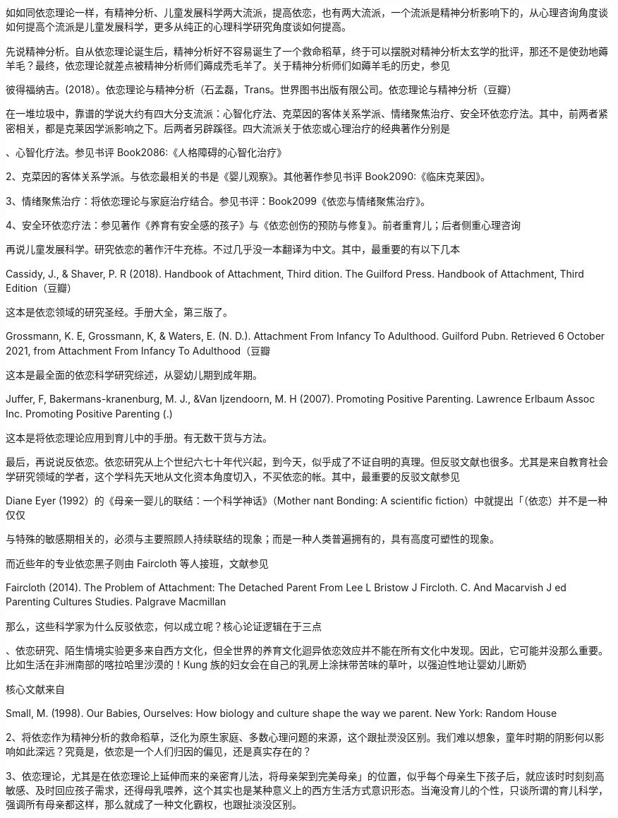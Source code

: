 如如同依恋理论一样，有精神分析、儿童发展科学两大流派，提高依恋，也有两大流派，一个流派是精神分析影响下的，从心理咨询角度谈如何提高个流派是儿童发展科学，更多从纯正的心理科学研究角度谈如何提高。

先说精神分析。自从依恋理论诞生后，精神分析好不容易诞生了一个救命稻草，终于可以摆脱对精神分析太玄学的批评，那还不是使劲地薅羊毛？最终，依恋理论就差点被精神分析师们薅成禿毛羊了。关于精神分析师们如薅羊毛的历史，参见

彼得福纳吉。(2018）。依恋理论与精神分析（石孟磊，Trans。世界图书出版有限公司。依恋理论与精神分析（豆瓣）

在一堆垃圾中，靠谱的学说大约有四大分支流派：心智化疗法、克菜因的客体关系学派、情绪聚焦治疗、安全环依恋疗法。其中，前两者紧密相关，都是克莱因学派影响之下。后两者另辟蹊径。四大流派关于依恋或心理治疗的经典著作分别是

、心智化疗法。参见书评 Book2086:《人格障碍的心智化治疗》

2、克菜因的客体关系学派。与依恋最相关的书是《婴儿观察》。其他著作参见书评 Book2090:《临床克莱因》。

3、情绪聚焦治疗：将依恋理论与家庭治疗结合。参见书评：Book2099《依恋与情绪聚焦治疗》。

4、安全环依恋疗法：参见著作《养育有安全感的孩子》与《依恋创伤的预防与修复》。前者重育儿；后者侧重心理咨询

再说儿童发展科学。研究依恋的著作汗牛充栋。不过几乎没一本翻译为中文。其中，最重要的有以下几本

Cassidy, J., & Shaver, P. R (2018). Handbook of Attachment, Third dition. The Guilford Press. Handbook of Attachment, Third Edition（豆瓣）

这本是依恋领域的研究圣经。手册大全，第三版了。

Grossmann, K. E, Grossmann, K, & Waters, E. (N. D.). Attachment From Infancy To Adulthood. Guilford Pubn. Retrieved 6 October 2021, from Attachment From Infancy To Adulthood（豆瓣

这本是最全面的依恋科学研究综述，从婴幼儿期到成年期。

Juffer, F, Bakermans-kranenburg, M. J., &Van Ijzendoorn, M. H  (2007). Promoting Positive Parenting. Lawrence Erlbaum Assoc Inc. Promoting Positive Parenting (.)

这本是将依恋理论应用到育儿中的手册。有无数干货与方法。

最后，再说说反依恋。依恋研究从上个世纪六七十年代兴起，到今天，似乎成了不证自明的真理。但反驳文献也很多。尤其是来自教育社会学研究领域的学者，这个学科先天地从文化资本角度切入，不买依恋的帐。其中，最重要的反驳文献参见

Diane Eyer (1992）的《母亲一婴儿的联结：一个科学神话》（Mother nant Bonding: A scientific fiction）中就提出「（依恋）并不是一种仅仅

与特殊的敏感期相关的，必须与主要照顾人持续联结的现象；而是一种人类普遍拥有的，具有高度可塑性的现象。

而近些年的专业依恋黑子则由 Faircloth 等人接班，文献参见

Faircloth (2014). The Problem of Attachment: The Detached Parent From Lee L Bristow J Fircloth. C. And Macarvish J ed Parenting Cultures Studies. Palgrave Macmillan



那么，这些科学家为什么反驳依恋，何以成立呢？核心论证逻辑在于三点

、依恋研究、陌生情境实验更多来自西方文化，但全世界的养育文化迴异依恋效应并不能在所有文化中发现。因此，它可能并没那么重要。比如生活在非洲南部的喀拉哈里沙漠的！Kung 族的妇女会在自己的乳房上涂抹带苦味的草叶，以强迫性地让婴幼儿断奶

核心文献来自

Small, M. (1998). Our Babies, Ourselves: How biology and culture shape the way we parent. New York: Random House

2、将依恋作为精神分析的救命稻草，泛化为原生家庭、多数心理问题的来源，这个跟扯濙没区别。我们难以想象，童年时期的阴影何以影响如此深远？究竟是，依恋是一个人们归因的偏见，还是真实存在的？

3、依恋理论，尤其是在依恋理论上延伸而来的亲密育儿法，将母亲架到完美母亲」的位置，似乎每个母亲生下孩子后，就应该时时刻刻高敏感、及时回应孩子需求，还得母乳喂养，这个其实也是某种意义上的西方生活方式意识形态。当淹没育儿的个性，只谈所谓的育儿科学，强调所有母亲都这样，那么就成了一种文化霸权，也跟扯淡没区别。
